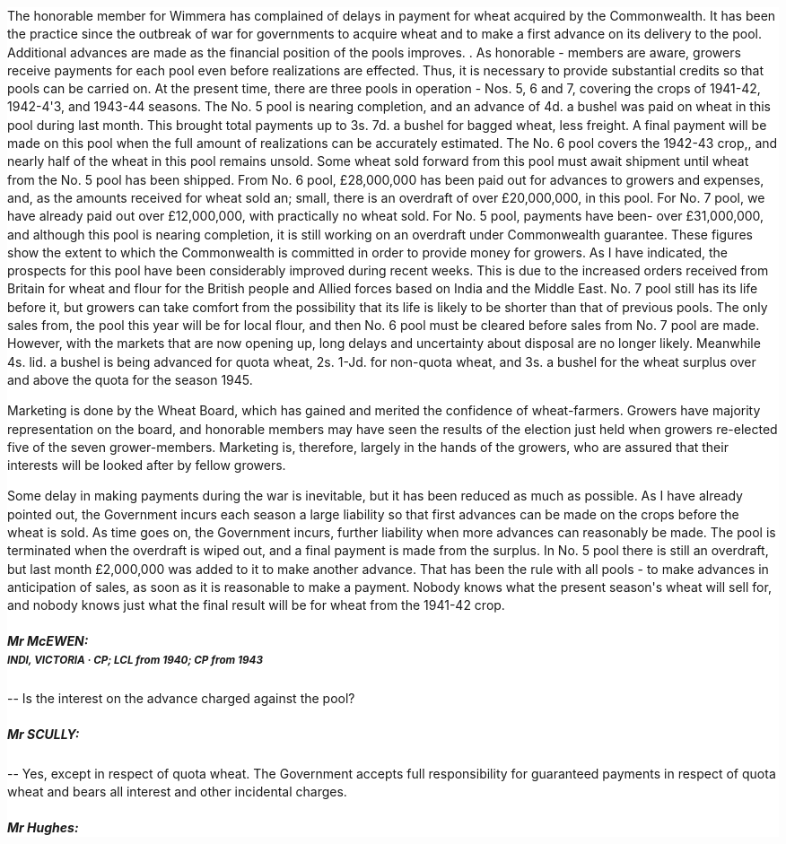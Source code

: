 The honorable member for Wimmera has complained of delays in payment for wheat acquired by the Commonwealth. It has been the practice since the outbreak of war for governments to acquire wheat and to make a first advance on its delivery to the pool. Additional advances are made as the financial position of the pools improves. . As honorable - members are aware, growers receive payments for each pool even before realizations are effected. Thus, it is necessary to provide substantial credits so that pools can be carried on. At the present time, there are three pools in operation - Nos. 5, 6 and 7, covering the crops of 1941-42, 1942-4'3, and 1943-44 seasons. The No. 5 pool is nearing completion, and an advance of 4d. a bushel was paid on wheat in this pool during last month. This brought total payments up to 3s. 7d. a bushel for bagged wheat, less freight. A final payment will be made on this pool when the full amount of realizations can be accurately estimated. The No. 6 pool covers the 1942-43 crop,, and nearly half of the wheat in this pool remains unsold. Some wheat sold forward from this pool must await shipment until wheat from the No. 5 pool has been shipped. From No. 6 pool, £28,000,000 has been paid out for advances to growers and expenses, and, as the amounts received for wheat sold an; small, there is an overdraft of over £20,000,000, in this pool. For No. 7 pool, we have already paid out over £12,000,000, with practically no wheat sold. For No. 5 pool, payments have been- over £31,000,000, and although this pool is nearing completion, it is still working on an overdraft under Commonwealth guarantee. These figures show the extent to which the Commonwealth is committed in order to provide money for growers. As I have indicated, the prospects for this pool have been considerably improved during recent weeks. This is due to the increased orders received from Britain for wheat and flour for the British people and Allied forces based on India and the Middle East. No. 7 pool still has its life before it, but growers can take comfort from the possibility that its life is likely to be shorter than that of previous pools. The only sales from, the pool this year will be for local flour, and then No. 6 pool must be cleared before sales from No. 7 pool are made. However, with the markets that are now opening up, long delays and uncertainty about disposal are no longer likely. Meanwhile 4s. lid. a bushel is being advanced for quota wheat, 2s. 1-Jd. for non-quota wheat, and 3s. a bushel for the wheat surplus over and above the quota for the season 1945. 

Marketing is done by the Wheat Board, which has gained and merited the confidence of wheat-farmers. Growers have majority representation on the board, and honorable members may have seen the results of the election just held when growers re-elected five of the seven grower-members. Marketing is, therefore, largely in the hands of the growers, who are assured that their interests will be looked after by fellow growers. 

Some delay in making payments during the war is inevitable, but it has been reduced as much as possible. As I have already pointed out, the Government incurs each season a large liability so that first advances can be made on the crops before the wheat is sold. As time goes on, the Government incurs, further liability when more advances can reasonably be made. The pool is terminated when the overdraft is wiped out, and a final payment is made from the surplus. In No. 5 pool there is still an overdraft, but last month £2,000,000 was added to it to make another advance. That has been the rule with all pools - to make advances in anticipation of sales, as soon as it is reasonable to make a payment. Nobody knows what the present season's wheat will sell for, and nobody knows just what the final result will be for wheat from the 1941-42 crop. 

##### Mr McEWEN:<br><small class="text-muted">INDI, VICTORIA &middot; CP; LCL from 1940; CP from 1943</small>

-- Is the interest on the advance charged against the pool? 

##### Mr SCULLY:

-- Yes, except in respect of quota wheat. The Government accepts full responsibility for guaranteed payments in respect of quota wheat and bears all interest and other incidental charges. 

##### Mr Hughes:
